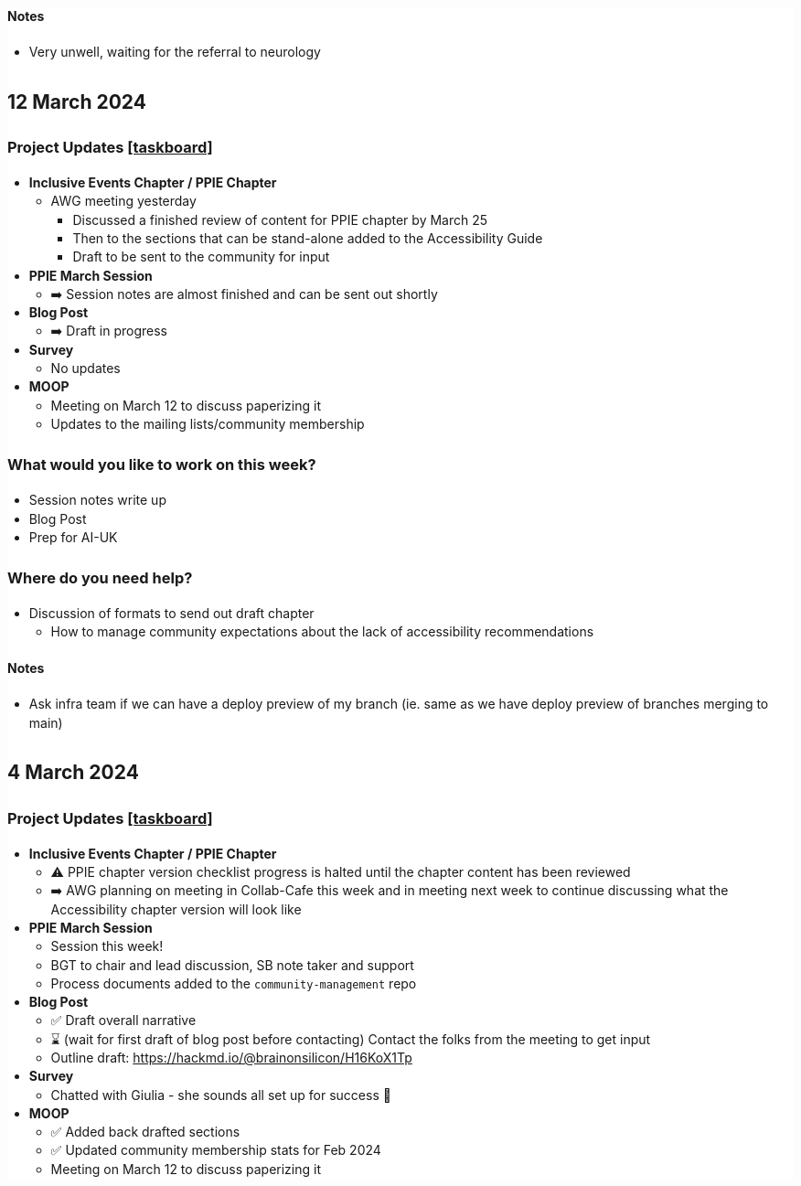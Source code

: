#### Notes
* Very unwell, waiting for the referral to neurology


## 12 March 2024

### Project Updates [[taskboard]](https://github.com/orgs/aim-rsf/projects/15/views/2)
* **Inclusive Events Chapter / PPIE Chapter**
  * AWG meeting yesterday
    * Discussed a finished review of content for PPIE chapter by March 25
    * Then to the sections that can be stand-alone added to the Accessibility Guide
    * Draft to be sent to the community for input
* **PPIE March Session**
  * ➡️ Session notes are almost finished and can be sent out shortly
* **Blog Post**
  * ➡️ Draft in progress
* **Survey**
  * No updates
* **MOOP**
  * Meeting on March 12 to discuss paperizing it
  * Updates to the mailing lists/community membership

### What would you like to work on this week?
* Session notes write up
* Blog Post
* Prep for AI-UK

### Where do you need help?
* Discussion of formats to send out draft chapter
  * How to manage community expectations about the lack of accessibility recommendations

#### Notes
* Ask infra team if we can have a deploy preview of my branch (ie. same as we have deploy preview of branches merging to main)


## 4 March 2024

### Project Updates [[taskboard]](https://github.com/orgs/aim-rsf/projects/15/views/2)
* **Inclusive Events Chapter / PPIE Chapter**
  * ⚠️ PPIE chapter version checklist progress is halted until the chapter content has been reviewed
  * ➡️ AWG planning on meeting in Collab-Cafe this week and in meeting next week to continue discussing what the Accessibility chapter version will look like
* **PPIE March Session**
  * Session this week! 
  * BGT to chair and lead discussion, SB note taker and support
  * Process documents added to the `community-management` repo
* **Blog Post**
  * ✅ Draft overall narrative
  * ⌛ (wait for first draft of blog post before contacting) Contact the folks from the meeting to get input
  * Outline draft: https://hackmd.io/@brainonsilicon/H16KoX1Tp 
* **Survey**
  * Chatted with Giulia - she sounds all set up for success 🚀
* **MOOP**
  * ✅ Added back drafted sections
  * ✅ Updated community membership stats for Feb 2024
  * Meeting on March 12 to discuss paperizing it
